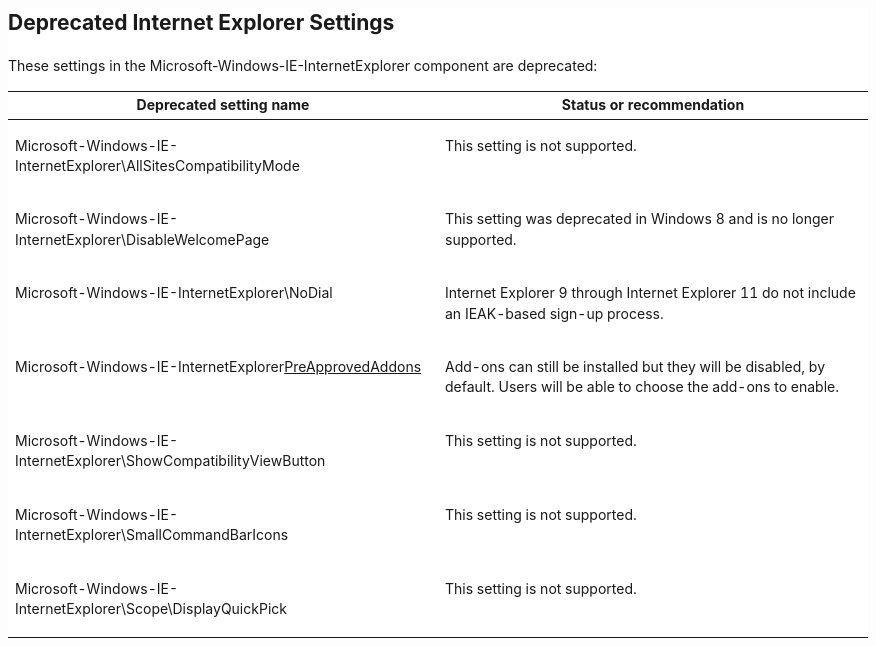 </table>

 

## <a href="" id="deprecatediesettings"></a>Deprecated Internet Explorer Settings


These settings in the Microsoft-Windows-IE-InternetExplorer component are deprecated:

<table>
<colgroup>
<col width="50%" />
<col width="50%" />
</colgroup>
<thead>
<tr class="header">
<th>Deprecated setting name</th>
<th>Status or recommendation</th>
</tr>
</thead>
<tbody>
<tr class="odd">
<td><p>Microsoft-Windows-IE-InternetExplorer\AllSitesCompatibilityMode</p></td>
<td><p>This setting is not supported.</p></td>
</tr>
<tr class="even">
<td><p>Microsoft-Windows-IE-InternetExplorer\DisableWelcomePage</p></td>
<td><p>This setting was deprecated in Windows 8 and is no longer supported.</p></td>
</tr>
<tr class="odd">
<td><p>Microsoft-Windows-IE-InternetExplorer\NoDial</p></td>
<td><p>Internet Explorer 9 through Internet Explorer 11 do not include an IEAK-based sign-up process.</p></td>
</tr>
<tr class="even">
<td><p>Microsoft-Windows-IE-InternetExplorer<a href="microsoft-windows-ie-internetexplorer-preapprovedaddons.md" data-raw-source="[PreApprovedAddons](microsoft-windows-ie-internetexplorer-preapprovedaddons.md)">PreApprovedAddons</a></p></td>
<td><p>Add-ons can still be installed but they will be disabled, by default. Users will be able to choose the add-ons to enable.</p></td>
</tr>
<tr class="odd">
<td><p>Microsoft-Windows-IE-InternetExplorer\ShowCompatibilityViewButton</p></td>
<td><p>This setting is not supported.</p></td>
</tr>
<tr class="even">
<td><p>Microsoft-Windows-IE-InternetExplorer\SmallCommandBarIcons</p></td>
<td><p>This setting is not supported.</p></td>
</tr>
<tr class="odd">
<td><p>Microsoft-Windows-IE-InternetExplorer\Scope\DisplayQuickPick</p></td>
<td><p>This setting is not supported.</p></td>
</tr>
</tbody>
</table>

